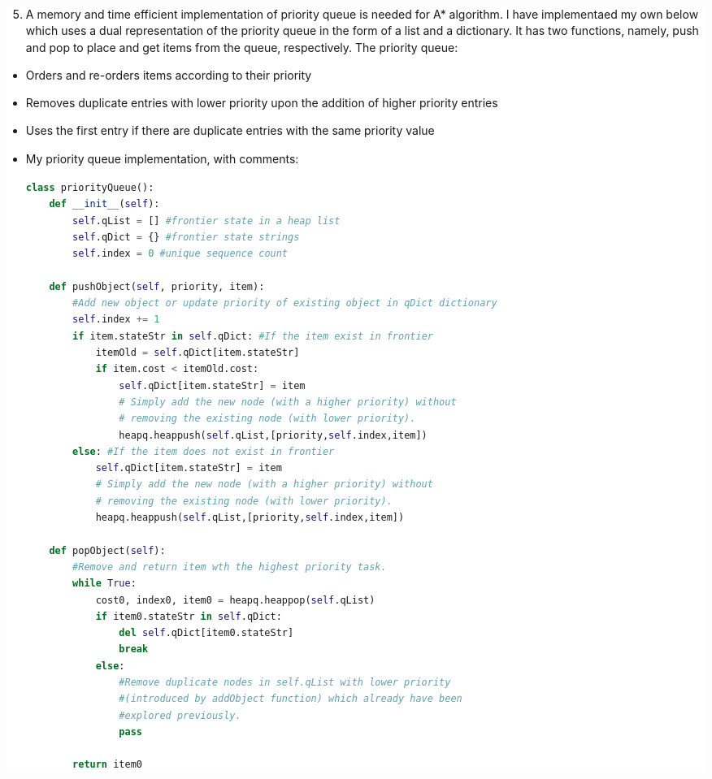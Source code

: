 5. A memory and time efficient implementation of priority queue is needed for A* algorithm. I have implementaed my own below which uses a dual representation of the priority queue in the form of a list and a dictionary. It has two functions, namely, push and pop to place and get items from the queue, respectively. The priority queue:
  * Orders and re-orders items according to their priority
  * Removes duplicate entries with lower priority upon the addition of higher priority entries 
  * Uses the first entry if there are duplicate entries with the same priority value
  * My priority queue implementation, with comments:

    ```python
    class priorityQueue():     
        def __init__(self):
            self.qList = [] #frontier state in a heap list
            self.qDict = {} #frontier state strings
            self.index = 0 #unique sequence count
        
        def pushObject(self, priority, item):
            #Add new object or update priority of existing object in qDict dictionary
            self.index += 1
            if item.stateStr in self.qDict: #If the item exist in frontier
                itemOld = self.qDict[item.stateStr]
                if item.cost < itemOld.cost:
                    self.qDict[item.stateStr] = item
                    # Simply add the new node (with a higher priority) without 
                    # removing the existing node (with lower priority).     
                    heapq.heappush(self.qList,[priority,self.index,item])
            else: #If the item does not exist in frontier
                self.qDict[item.stateStr] = item
                # Simply add the new node (with a higher priority) without 
                # removing the existing node (with lower priority).
                heapq.heappush(self.qList,[priority,self.index,item])
                        
        def popObject(self):
            #Remove and return item wth the highest priority task.
            while True:
                cost0, index0, item0 = heapq.heappop(self.qList)
                if item0.stateStr in self.qDict:
                    del self.qDict[item0.stateStr]
                    break
                else:
                    #Remove duplicate nodes in self.qList with lower priority 
                    #(introduced by addObject function) which already have been 
                    #explored previously.
                    pass      
                 
            return item0     
    ``` 
